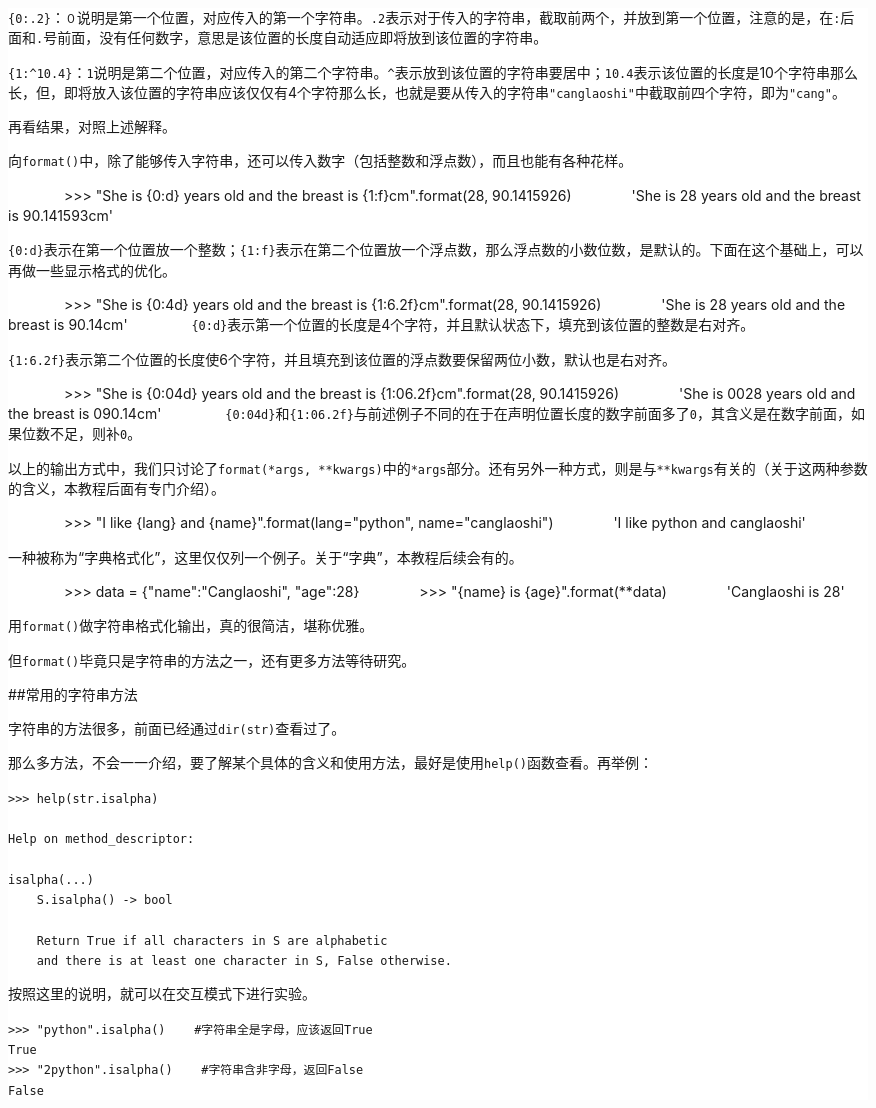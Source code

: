 `{0:.2}`：`０`说明是第一个位置，对应传入的第一个字符串。`.2`表示对于传入的字符串，截取前两个，并放到第一个位置，注意的是，在`:`后面和`.`号前面，没有任何数字，意思是该位置的长度自动适应即将放到该位置的字符串。

`{1:^10.4}`：`1`说明是第二个位置，对应传入的第二个字符串。`^`表示放到该位置的字符串要居中；`10.4`表示该位置的长度是10个字符串那么长，但，即将放入该位置的字符串应该仅仅有4个字符那么长，也就是要从传入的字符串`"canglaoshi"`中截取前四个字符，即为`"cang"`。

再看结果，对照上述解释。

向`format()`中，除了能够传入字符串，还可以传入数字（包括整数和浮点数），而且也能有各种花样。

　　　　>>> "She is {0:d} years old and the breast is {1:f}cm".format(28, 90.1415926)
　　　　'She is 28 years old and the breast is 90.141593cm'

`{0:d}`表示在第一个位置放一个整数；`{1:f}`表示在第二个位置放一个浮点数，那么浮点数的小数位数，是默认的。下面在这个基础上，可以再做一些显示格式的优化。

　　　　>>> "She is {0:4d} years old and the breast is {1:6.2f}cm".format(28, 90.1415926)
　　　　'She is   28 years old and the breast is  90.14cm'
　　　　
`{0:d}`表示第一个位置的长度是4个字符，并且默认状态下，填充到该位置的整数是右对齐。

`{1:6.2f}`表示第二个位置的长度使6个字符，并且填充到该位置的浮点数要保留两位小数，默认也是右对齐。

　　　　>>> "She is {0:04d} years old and the breast is {1:06.2f}cm".format(28, 90.1415926)
　　　　'She is 0028 years old and the breast is 090.14cm'
　　　　
`{0:04d}`和`{1:06.2f}`与前述例子不同的在于在声明位置长度的数字前面多了`0`，其含义是在数字前面，如果位数不足，则补`0`。

以上的输出方式中，我们只讨论了`format(*args, **kwargs)`中的`*args`部分。还有另外一种方式，则是与`**kwargs`有关的（关于这两种参数的含义，本教程后面有专门介绍）。

　　　　>>> "I like {lang} and {name}".format(lang="python", name="canglaoshi")
　　　　'I like python and canglaoshi'

一种被称为“字典格式化”，这里仅仅列一个例子。关于“字典”，本教程后续会有的。

　　　　>>> data = {"name":"Canglaoshi", "age":28}
　　　　>>> "{name} is {age}".format(**data)
　　　　'Canglaoshi is 28'

用`format()`做字符串格式化输出，真的很简洁，堪称优雅。

但`format()`毕竟只是字符串的方法之一，还有更多方法等待研究。

##常用的字符串方法

字符串的方法很多，前面已经通过`dir(str)`查看过了。

那么多方法，不会一一介绍，要了解某个具体的含义和使用方法，最好是使用`help()`函数查看。再举例：

    >>> help(str.isalpha)

    Help on method_descriptor:

    isalpha(...)
        S.isalpha() -> bool
    
        Return True if all characters in S are alphabetic
        and there is at least one character in S, False otherwise.

按照这里的说明，就可以在交互模式下进行实验。

    >>> "python".isalpha()    #字符串全是字母，应该返回True
    True
    >>> "2python".isalpha()    #字符串含非字母，返回False
    False
